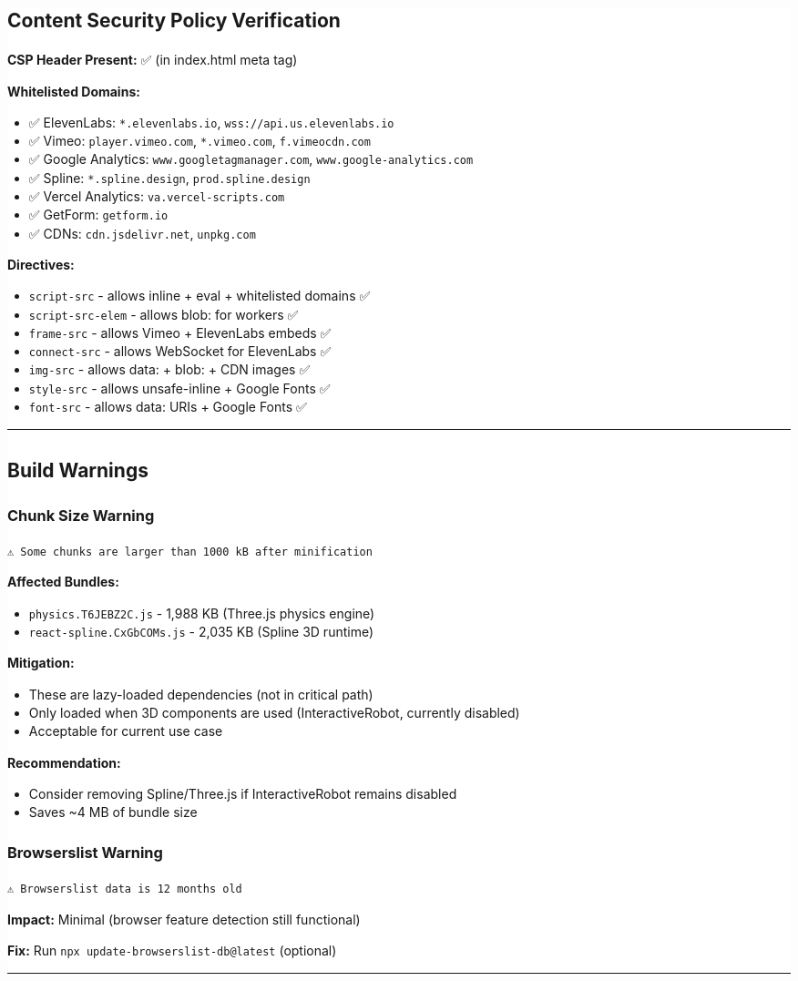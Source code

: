 
## Content Security Policy Verification

**CSP Header Present:** ✅ (in index.html meta tag)

**Whitelisted Domains:**
- ✅ ElevenLabs: `*.elevenlabs.io`, `wss://api.us.elevenlabs.io`
- ✅ Vimeo: `player.vimeo.com`, `*.vimeo.com`, `f.vimeocdn.com`
- ✅ Google Analytics: `www.googletagmanager.com`, `www.google-analytics.com`
- ✅ Spline: `*.spline.design`, `prod.spline.design`
- ✅ Vercel Analytics: `va.vercel-scripts.com`
- ✅ GetForm: `getform.io`
- ✅ CDNs: `cdn.jsdelivr.net`, `unpkg.com`

**Directives:**
- `script-src` - allows inline + eval + whitelisted domains ✅
- `script-src-elem` - allows blob: for workers ✅
- `frame-src` - allows Vimeo + ElevenLabs embeds ✅
- `connect-src` - allows WebSocket for ElevenLabs ✅
- `img-src` - allows data: + blob: + CDN images ✅
- `style-src` - allows unsafe-inline + Google Fonts ✅
- `font-src` - allows data: URIs + Google Fonts ✅

---

## Build Warnings

### Chunk Size Warning
```
⚠️ Some chunks are larger than 1000 kB after minification
```

**Affected Bundles:**
- `physics.T6JEBZ2C.js` - 1,988 KB (Three.js physics engine)
- `react-spline.CxGbCOMs.js` - 2,035 KB (Spline 3D runtime)

**Mitigation:**
- These are lazy-loaded dependencies (not in critical path)
- Only loaded when 3D components are used (InteractiveRobot, currently disabled)
- Acceptable for current use case

**Recommendation:**
- Consider removing Spline/Three.js if InteractiveRobot remains disabled
- Saves ~4 MB of bundle size

### Browserslist Warning
```
⚠️ Browserslist data is 12 months old
```

**Impact:** Minimal (browser feature detection still functional)

**Fix:** Run `npx update-browserslist-db@latest` (optional)

---